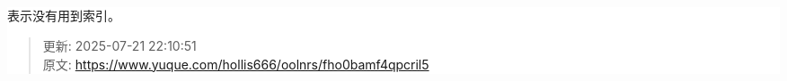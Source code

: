 

表示没有用到索引。



> 更新: 2025-07-21 22:10:51  
> 原文: <https://www.yuque.com/hollis666/oolnrs/fho0bamf4qpcril5>